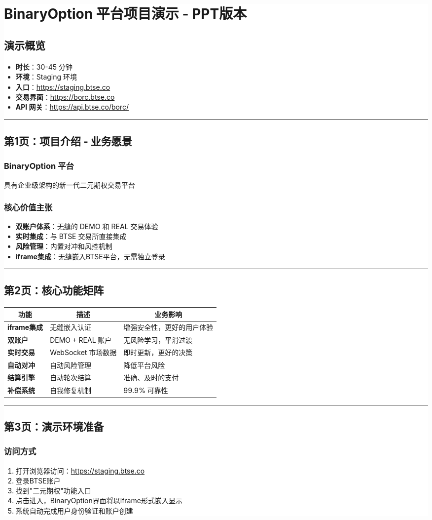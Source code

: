 # BinaryOption 平台项目演示 - PPT版本

## 演示概览
- **时长**：30-45 分钟
- **环境**：Staging 环境
- **入口**：https://staging.btse.co
- **交易界面**：https://borc.btse.co
- **API 网关**：https://api.btse.co/borc/

---

## 第1页：项目介绍 - 业务愿景

### BinaryOption 平台
具有企业级架构的新一代二元期权交易平台

### 核心价值主张
- **双账户体系**：无缝的 DEMO 和 REAL 交易体验
- **实时集成**：与 BTSE 交易所直接集成
- **风险管理**：内置对冲和风控机制
- **iframe集成**：无缝嵌入BTSE平台，无需独立登录

---

## 第2页：核心功能矩阵

| 功能 | 描述 | 业务影响 |
|------|------|---------|
| **iframe集成** | 无缝嵌入认证 | 增强安全性，更好的用户体验 |
| **双账户** | DEMO + REAL 账户 | 无风险学习，平滑过渡 |
| **实时交易** | WebSocket 市场数据 | 即时更新，更好的决策 |
| **自动对冲** | 自动风险管理 | 降低平台风险 |
| **结算引擎** | 自动轮次结算 | 准确、及时的支付 |
| **补偿系统** | 自我修复机制 | 99.9% 可靠性 |

---

## 第3页：演示环境准备

### 访问方式
1. 打开浏览器访问：https://staging.btse.co
2. 登录BTSE账户
3. 找到"二元期权"功能入口
4. 点击进入，BinaryOption界面将以iframe形式嵌入显示
5. 系统自动完成用户身份验证和账户创建

